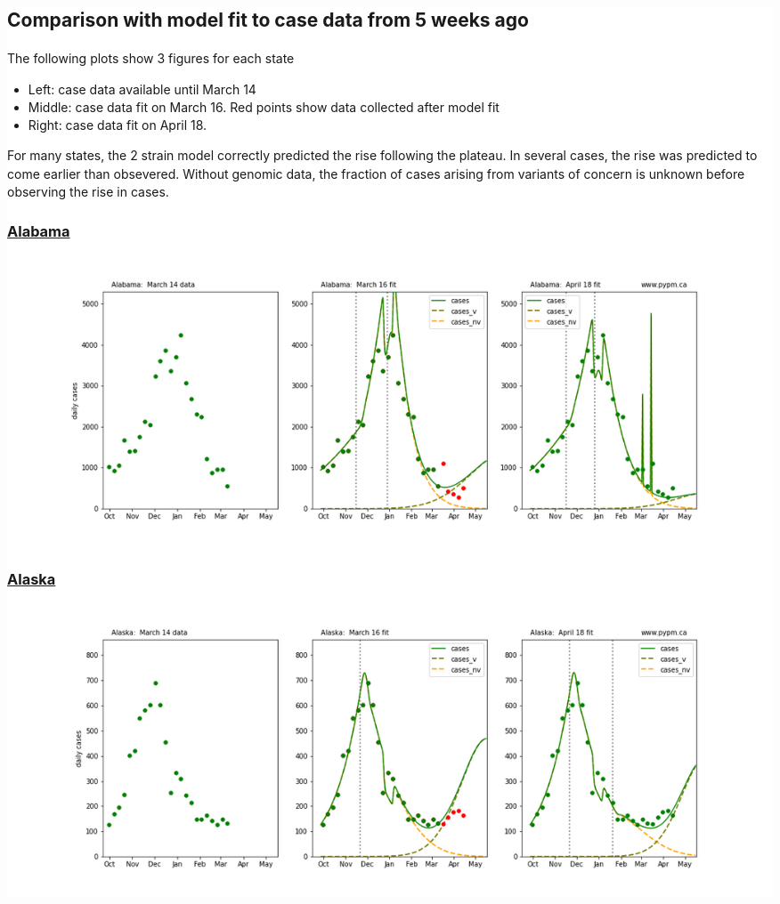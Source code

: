 ## Comparison with model fit to case data from 5 weeks ago

The following plots show 3 figures for each state
 * Left: case data available until March 14
 * Middle: case data fit on March 16. Red points show data collected after model fit
 * Right: case data fit on April 18.

For many states, the 2 strain model correctly predicted the rise following the plateau.
In several cases, the rise was predicted to come earlier than obsevered.
Without genomic data, the fraction of cases arising from variants of concern is unknown before
observing the rise in cases.

### [Alabama](img/al_2_8_0418_cmp.pdf)

![al](img/al_2_8_0418_cmp.png)

### [Alaska](img/ak_2_8_0418_cmp.pdf)

![ak](img/ak_2_8_0418_cmp.png)
